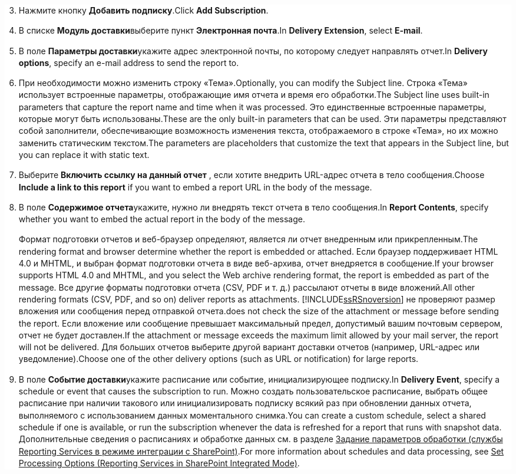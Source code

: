 3.  <span data-ttu-id="793af-184">Нажмите кнопку **Добавить подписку**.</span><span class="sxs-lookup"><span data-stu-id="793af-184">Click **Add Subscription**.</span></span>  
  
4.  <span data-ttu-id="793af-185">В списке **Модуль доставки**выберите пункт **Электронная почта**.</span><span class="sxs-lookup"><span data-stu-id="793af-185">In **Delivery Extension**, select **E-mail**.</span></span>  
  
5.  <span data-ttu-id="793af-186">В поле **Параметры доставки**укажите адрес электронной почты, по которому следует направлять отчет.</span><span class="sxs-lookup"><span data-stu-id="793af-186">In **Delivery options**, specify an e-mail address to send the report to.</span></span>  
  
6.  <span data-ttu-id="793af-187">При необходимости можно изменить строку «Тема».</span><span class="sxs-lookup"><span data-stu-id="793af-187">Optionally, you can modify the Subject line.</span></span> <span data-ttu-id="793af-188">Строка «Тема» использует встроенные параметры, отображающие имя отчета и время его обработки.</span><span class="sxs-lookup"><span data-stu-id="793af-188">The Subject line uses built-in parameters that capture the report name and time when it was processed.</span></span> <span data-ttu-id="793af-189">Это единственные встроенные параметры, которые могут быть использованы.</span><span class="sxs-lookup"><span data-stu-id="793af-189">These are the only built-in parameters that can be used.</span></span> <span data-ttu-id="793af-190">Эти параметры представляют собой заполнители, обеспечивающие возможность изменения текста, отображаемого в строке «Тема», но их можно заменить статическим текстом.</span><span class="sxs-lookup"><span data-stu-id="793af-190">The parameters are placeholders that customize the text that appears in the Subject line, but you can replace it with static text.</span></span>  
  
7.  <span data-ttu-id="793af-191">Выберите **Включить ссылку на данный отчет** , если хотите внедрить URL-адрес отчета в тело сообщения.</span><span class="sxs-lookup"><span data-stu-id="793af-191">Choose **Include a link to this report** if you want to embed a report URL in the body of the message.</span></span>  
  
8.  <span data-ttu-id="793af-192">В поле **Содержимое отчета**укажите, нужно ли внедрять текст отчета в тело сообщения.</span><span class="sxs-lookup"><span data-stu-id="793af-192">In **Report Contents**, specify whether you want to embed the actual report in the body of the message.</span></span>  
  
     <span data-ttu-id="793af-193">Формат подготовки отчетов и веб-браузер определяют, является ли отчет внедренным или прикрепленным.</span><span class="sxs-lookup"><span data-stu-id="793af-193">The rendering format and browser determine whether the report is embedded or attached.</span></span> <span data-ttu-id="793af-194">Если браузер поддерживает HTML 4.0 и MHTML, и выбран формат подготовки отчета в виде веб-архива, отчет внедряется в сообщение.</span><span class="sxs-lookup"><span data-stu-id="793af-194">If your browser supports HTML 4.0 and MHTML, and you select the Web archive rendering format, the report is embedded as part of the message.</span></span> <span data-ttu-id="793af-195">Все другие форматы подготовки отчета (CSV, PDF и т. д.) рассылают отчеты в виде вложений.</span><span class="sxs-lookup"><span data-stu-id="793af-195">All other rendering formats (CSV, PDF, and so on) deliver reports as attachments.</span></span> [!INCLUDE[ssRSnoversion](../../includes/ssrsnoversion-md.md)] <span data-ttu-id="793af-196">не проверяют размер вложения или сообщения перед отправкой отчета.</span><span class="sxs-lookup"><span data-stu-id="793af-196">does not check the size of the attachment or message before sending the report.</span></span> <span data-ttu-id="793af-197">Если вложение или сообщение превышает максимальный предел, допустимый вашим почтовым сервером, отчет не будет доставлен.</span><span class="sxs-lookup"><span data-stu-id="793af-197">If the attachment or message exceeds the maximum limit allowed by your mail server, the report will not be delivered.</span></span> <span data-ttu-id="793af-198">Для больших отчетов выберите другой вариант доставки отчетов (например, URL-адрес или уведомление).</span><span class="sxs-lookup"><span data-stu-id="793af-198">Choose one of the other delivery options (such as URL or notification) for large reports.</span></span>  
  
9. <span data-ttu-id="793af-199">В поле **Событие доставки**укажите расписание или событие, инициализирующее подписку.</span><span class="sxs-lookup"><span data-stu-id="793af-199">In **Delivery Event**, specify a schedule or event that causes the subscription to run.</span></span> <span data-ttu-id="793af-200">Можно создать пользовательское расписание, выбрать общее расписание при наличии такового или инициализировать подписку всякий раз при обновлении данных отчета, выполняемого с использованием данных моментального снимка.</span><span class="sxs-lookup"><span data-stu-id="793af-200">You can create a custom schedule, select a shared schedule if one is available, or run the subscription whenever the data is refreshed for a report that runs with snapshot data.</span></span> <span data-ttu-id="793af-201">Дополнительные сведения о расписаниях и обработке данных см. в разделе [Задание параметров обработки (службы Reporting Services в режиме интеграции с SharePoint)](../set-processing-options-reporting-services-in-sharepoint-integrated-mode.md).</span><span class="sxs-lookup"><span data-stu-id="793af-201">For more information about schedules and data processing, see [Set Processing Options &#40;Reporting Services in SharePoint Integrated Mode&#41;](../set-processing-options-reporting-services-in-sharepoint-integrated-mode.md).</span></span>  